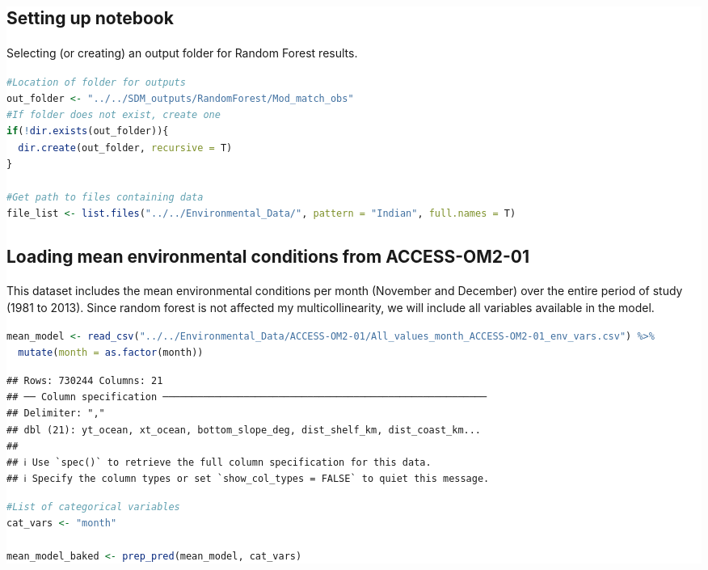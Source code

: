 ## Setting up notebook

Selecting (or creating) an output folder for Random Forest results.

``` r
#Location of folder for outputs
out_folder <- "../../SDM_outputs/RandomForest/Mod_match_obs"
#If folder does not exist, create one
if(!dir.exists(out_folder)){
  dir.create(out_folder, recursive = T)
}

#Get path to files containing data
file_list <- list.files("../../Environmental_Data/", pattern = "Indian", full.names = T)
```

## Loading mean environmental conditions from ACCESS-OM2-01

This dataset includes the mean environmental conditions per month
(November and December) over the entire period of study (1981 to 2013).
Since random forest is not affected my multicollinearity, we will
include all variables available in the model.

``` r
mean_model <- read_csv("../../Environmental_Data/ACCESS-OM2-01/All_values_month_ACCESS-OM2-01_env_vars.csv") %>% 
  mutate(month = as.factor(month))
```

    ## Rows: 730244 Columns: 21
    ## ── Column specification ────────────────────────────────────────────────────────
    ## Delimiter: ","
    ## dbl (21): yt_ocean, xt_ocean, bottom_slope_deg, dist_shelf_km, dist_coast_km...
    ## 
    ## ℹ Use `spec()` to retrieve the full column specification for this data.
    ## ℹ Specify the column types or set `show_col_types = FALSE` to quiet this message.

``` r
#List of categorical variables
cat_vars <- "month"

mean_model_baked <- prep_pred(mean_model, cat_vars)
```
